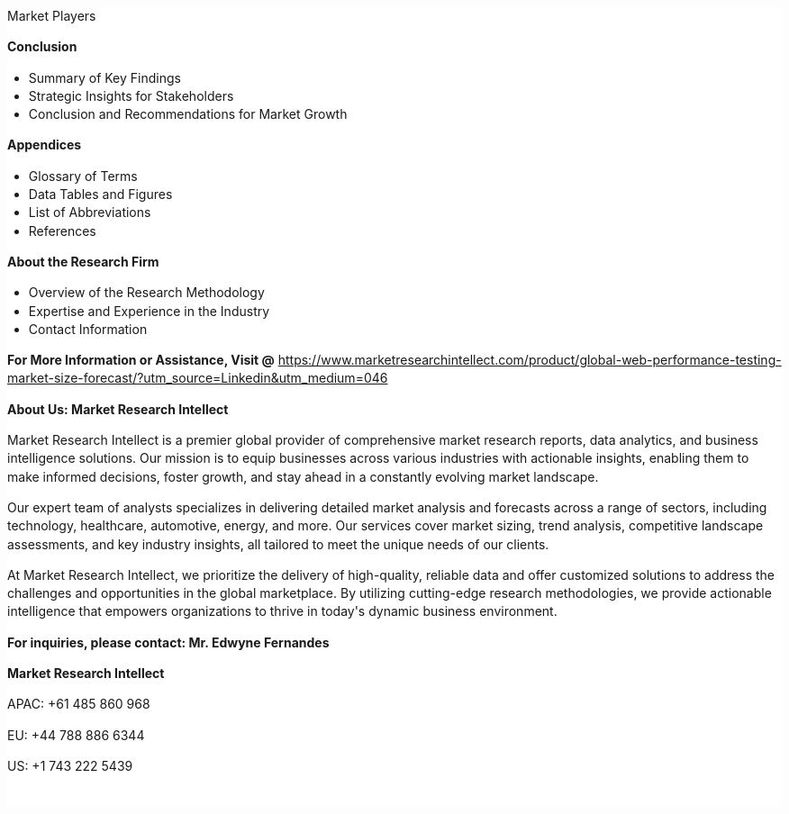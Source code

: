 Market Players</li></ul><p><strong>Conclusion</strong></p><ul><li>Summary of Key Findings</li><li>Strategic Insights for Stakeholders</li><li>Conclusion and Recommendations for Market Growth</li></ul><p><strong>Appendices</strong></p><ul><li>Glossary of Terms</li><li>Data Tables and Figures</li><li>List of Abbreviations</li><li>References</li></ul><p><strong>About the Research Firm</strong></p><ul><li>Overview of the Research Methodology</li><li>Expertise and Experience in the Industry</li><li>Contact Information</li></ul></div><div class="article-main__content" data-test-id="publishing-text-block"><p><span class="font-[700]"><strong>For More Information or Assistance, Visit @</strong>&nbsp;<a href="https://www.marketresearchintellect.com/product/global-web-performance-testing-market-size-forecast/?utm_source=Linkedin&utm_medium=046">https://www.marketresearchintellect.com/product/global-web-performance-testing-market-size-forecast/?utm_source=Linkedin&utm_medium=046</a></span></p><p><strong>About Us: Market Research Intellect</strong></p><p>Market Research Intellect is a premier global provider of comprehensive market research reports, data analytics, and business intelligence solutions. Our mission is to equip businesses across various industries with actionable insights, enabling them to make informed decisions, foster growth, and stay ahead in a constantly evolving market landscape.</p><p>Our expert team of analysts specializes in delivering detailed market analysis and forecasts across a range of sectors, including technology, healthcare, automotive, energy, and more. Our services cover market sizing, trend analysis, competitive landscape assessments, and key industry insights, all tailored to meet the unique needs of our clients.</p><p>At Market Research Intellect, we prioritize the delivery of high-quality, reliable data and offer customized solutions to address the challenges and opportunities in the global marketplace. By utilizing cutting-edge research methodologies, we provide actionable intelligence that empowers organizations to thrive in today's dynamic business environment.</p><p><strong>For inquiries, please contact: Mr. Edwyne Fernandes</strong></p><p><strong>Market Research Intellect</strong></p><p>APAC: +61 485 860 968</p><p>EU: +44 788 886 6344</p><p>US: +1 743 222 5439</p></div><div class="article-main__content" data-test-id="publishing-text-block">&nbsp;</div>
